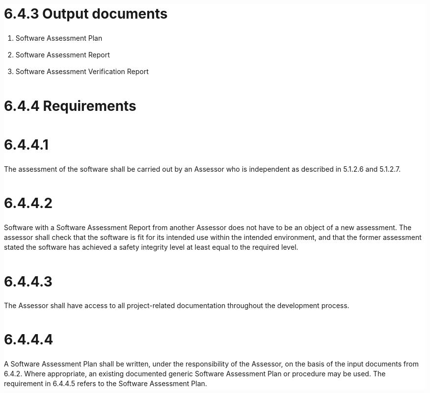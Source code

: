 

# 6.4.3 Output documents



1. Software Assessment Plan

2. Software Assessment Report

3. Software Assessment Verification Report



# 6.4.4 Requirements



# 6.4.4.1



The assessment of the software shall be carried out by an Assessor who is independent as described in 5.1.2.6 and 5.1.2.7.



# 6.4.4.2



Software with a Software Assessment Report from another Assessor does not have to be an object of a new assessment. The assessor shall check that the software is fit for its intended use within the intended environment, and that the former assessment stated the software has achieved a safety integrity level at least equal to the required level.



# 6.4.4.3



The Assessor shall have access to all project-related documentation throughout the development process.



# 6.4.4.4



A Software Assessment Plan shall be written, under the responsibility of the Assessor, on the basis of the input documents from 6.4.2. Where appropriate, an existing documented generic Software Assessment Plan or procedure may be used. The requirement in 6.4.4.5 refers to the Software Assessment Plan.



